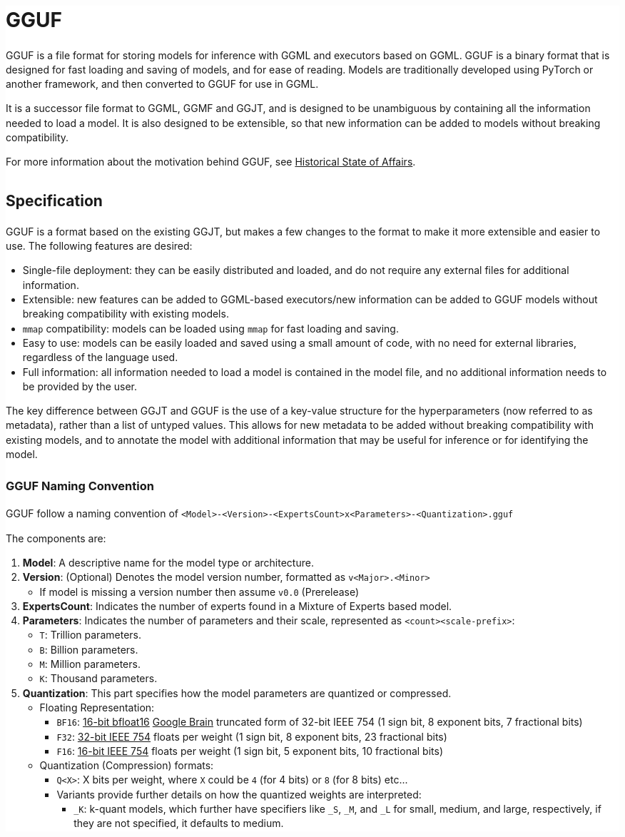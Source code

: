 # GGUF

GGUF is a file format for storing models for inference with GGML and executors based on GGML. GGUF is a binary format that is designed for fast loading and saving of models, and for ease of reading. Models are traditionally developed using PyTorch or another framework, and then converted to GGUF for use in GGML.

It is a successor file format to GGML, GGMF and GGJT, and is designed to be unambiguous by containing all the information needed to load a model. It is also designed to be extensible, so that new information can be added to models without breaking compatibility.

For more information about the motivation behind GGUF, see [Historical State of Affairs](#historical-state-of-affairs).

## Specification

GGUF is a format based on the existing GGJT, but makes a few changes to the format to make it more extensible and easier to use. The following features are desired:

- Single-file deployment: they can be easily distributed and loaded, and do not require any external files for additional information.
- Extensible: new features can be added to GGML-based executors/new information can be added to GGUF models without breaking compatibility with existing models.
- `mmap` compatibility: models can be loaded using `mmap` for fast loading and saving.
- Easy to use: models can be easily loaded and saved using a small amount of code, with no need for external libraries, regardless of the language used.
- Full information: all information needed to load a model is contained in the model file, and no additional information needs to be provided by the user.

The key difference between GGJT and GGUF is the use of a key-value structure for the hyperparameters (now referred to as metadata), rather than a list of untyped values. This allows for new metadata to be added without breaking compatibility with existing models, and to annotate the model with additional information that may be useful for inference or for identifying the model.

### GGUF Naming Convention

GGUF follow a naming convention of `<Model>-<Version>-<ExpertsCount>x<Parameters>-<Quantization>.gguf`

The components are:
1. **Model**: A descriptive name for the model type or architecture.
2. **Version**: (Optional) Denotes the model version number, formatted as `v<Major>.<Minor>`
    - If model is missing a version number then assume `v0.0` (Prerelease)
3. **ExpertsCount**: Indicates the number of experts found in a Mixture of Experts based model.
4. **Parameters**: Indicates the number of parameters and their scale, represented as `<count><scale-prefix>`:
    - `T`: Trillion parameters.
    - `B`: Billion parameters.
    - `M`: Million parameters.
    - `K`: Thousand parameters.
5. **Quantization**: This part specifies how the model parameters are quantized or compressed.
   - Floating Representation:
     - `BF16`: [16-bit bfloat16](https://en.wikipedia.org/wiki/Bfloat16_floating-point_format) [Google Brain](https://en.wikipedia.org/wiki/Google_Brain) truncated form of 32-bit IEEE 754 (1 sign bit, 8 exponent bits, 7 fractional bits)
     - `F32`: [32-bit IEEE 754](https://en.wikipedia.org/wiki/Single-precision_floating-point_format#IEEE_754_standard:_binary32) floats per weight (1 sign bit, 8 exponent bits, 23 fractional bits)
     - `F16`: [16-bit IEEE 754](https://en.wikipedia.org/wiki/Half-precision_floating-point_format) floats per weight (1 sign bit, 5 exponent bits, 10 fractional bits)
   - Quantization (Compression) formats:
     - `Q<X>`: X bits per weight, where `X` could be `4` (for 4 bits) or `8` (for 8 bits) etc...
     - Variants provide further details on how the quantized weights are interpreted:
       - `_K`: k-quant models, which further have specifiers like `_S`, `_M`, and `_L` for small, medium, and large, respectively, if they are not specified, it defaults to medium.